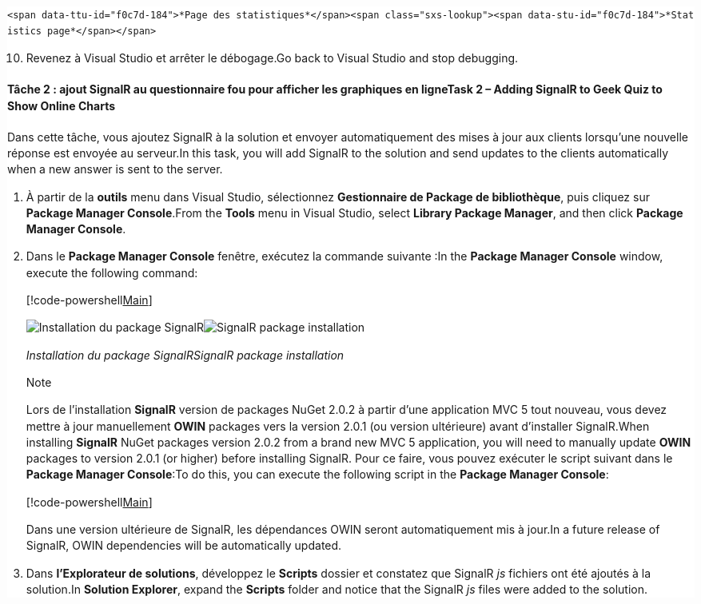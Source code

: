     <span data-ttu-id="f0c7d-184">*Page des statistiques*</span><span class="sxs-lookup"><span data-stu-id="f0c7d-184">*Statistics page*</span></span>
10. <span data-ttu-id="f0c7d-185">Revenez à Visual Studio et arrêter le débogage.</span><span class="sxs-lookup"><span data-stu-id="f0c7d-185">Go back to Visual Studio and stop debugging.</span></span>

<a id="Ex1Task2"></a>
#### <a name="task-2--adding-signalr-to-geek-quiz-to-show-online-charts"></a><span data-ttu-id="f0c7d-186">Tâche 2 : ajout SignalR au questionnaire fou pour afficher les graphiques en ligne</span><span class="sxs-lookup"><span data-stu-id="f0c7d-186">Task 2 – Adding SignalR to Geek Quiz to Show Online Charts</span></span>

<span data-ttu-id="f0c7d-187">Dans cette tâche, vous ajoutez SignalR à la solution et envoyer automatiquement des mises à jour aux clients lorsqu’une nouvelle réponse est envoyée au serveur.</span><span class="sxs-lookup"><span data-stu-id="f0c7d-187">In this task, you will add SignalR to the solution and send updates to the clients automatically when a new answer is sent to the server.</span></span>

1. <span data-ttu-id="f0c7d-188">À partir de la **outils** menu dans Visual Studio, sélectionnez **Gestionnaire de Package de bibliothèque**, puis cliquez sur **Package Manager Console**.</span><span class="sxs-lookup"><span data-stu-id="f0c7d-188">From the **Tools** menu in Visual Studio, select **Library Package Manager**, and then click **Package Manager Console**.</span></span>
2. <span data-ttu-id="f0c7d-189">Dans le **Package Manager Console** fenêtre, exécutez la commande suivante :</span><span class="sxs-lookup"><span data-stu-id="f0c7d-189">In the **Package Manager Console** window, execute the following command:</span></span>

    [!code-powershell[Main](real-time-web-applications-with-signalr/samples/sample1.ps1)]

    <span data-ttu-id="f0c7d-190">![Installation du package SignalR](real-time-web-applications-with-signalr/_static/image9.png "SignalR installation du package")</span><span class="sxs-lookup"><span data-stu-id="f0c7d-190">![SignalR package installation](real-time-web-applications-with-signalr/_static/image9.png "SignalR package installation")</span></span>

    <span data-ttu-id="f0c7d-191">*Installation du package SignalR*</span><span class="sxs-lookup"><span data-stu-id="f0c7d-191">*SignalR package installation*</span></span>

    > [!NOTE]
    > <span data-ttu-id="f0c7d-192">Lors de l’installation **SignalR** version de packages NuGet 2.0.2 à partir d’une application MVC 5 tout nouveau, vous devez mettre à jour manuellement **OWIN** packages vers la version 2.0.1 (ou version ultérieure) avant d’installer SignalR.</span><span class="sxs-lookup"><span data-stu-id="f0c7d-192">When installing **SignalR** NuGet packages version 2.0.2 from a brand new MVC 5 application, you will need to manually update **OWIN** packages to version 2.0.1 (or higher) before installing SignalR.</span></span> <span data-ttu-id="f0c7d-193">Pour ce faire, vous pouvez exécuter le script suivant dans le **Package Manager Console**:</span><span class="sxs-lookup"><span data-stu-id="f0c7d-193">To do this, you can execute the following script in the **Package Manager Console**:</span></span>
    > 
    > [!code-powershell[Main](real-time-web-applications-with-signalr/samples/sample2.ps1)]
    > 
    > <span data-ttu-id="f0c7d-194">Dans une version ultérieure de SignalR, les dépendances OWIN seront automatiquement mis à jour.</span><span class="sxs-lookup"><span data-stu-id="f0c7d-194">In a future release of SignalR, OWIN dependencies will be automatically updated.</span></span>
3. <span data-ttu-id="f0c7d-195">Dans **l’Explorateur de solutions**, développez le **Scripts** dossier et constatez que SignalR *js* fichiers ont été ajoutés à la solution.</span><span class="sxs-lookup"><span data-stu-id="f0c7d-195">In **Solution Explorer**, expand the **Scripts** folder and notice that the SignalR *js* files were added to the solution.</span></span>
